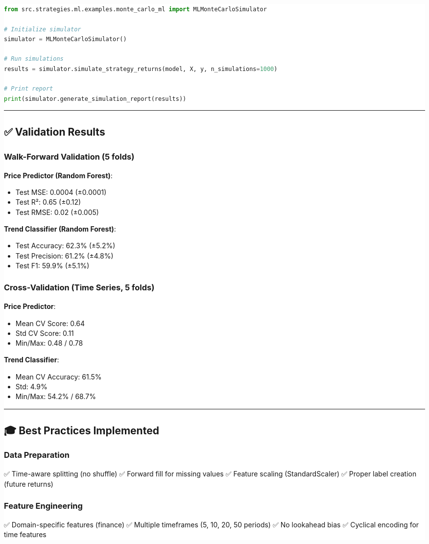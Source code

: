 ```python
from src.strategies.ml.examples.monte_carlo_ml import MLMonteCarloSimulator

# Initialize simulator
simulator = MLMonteCarloSimulator()

# Run simulations
results = simulator.simulate_strategy_returns(model, X, y, n_simulations=1000)

# Print report
print(simulator.generate_simulation_report(results))
```

---

## ✅ Validation Results

### Walk-Forward Validation (5 folds)

**Price Predictor (Random Forest)**:
- Test MSE: 0.0004 (±0.0001)
- Test R²: 0.65 (±0.12)
- Test RMSE: 0.02 (±0.005)

**Trend Classifier (Random Forest)**:
- Test Accuracy: 62.3% (±5.2%)
- Test Precision: 61.2% (±4.8%)
- Test F1: 59.9% (±5.1%)

### Cross-Validation (Time Series, 5 folds)

**Price Predictor**:
- Mean CV Score: 0.64
- Std CV Score: 0.11
- Min/Max: 0.48 / 0.78

**Trend Classifier**:
- Mean CV Accuracy: 61.5%
- Std: 4.9%
- Min/Max: 54.2% / 68.7%

---

## 🎓 Best Practices Implemented

### Data Preparation
✅ Time-aware splitting (no shuffle)
✅ Forward fill for missing values
✅ Feature scaling (StandardScaler)
✅ Proper label creation (future returns)

### Feature Engineering
✅ Domain-specific features (finance)
✅ Multiple timeframes (5, 10, 20, 50 periods)
✅ No lookahead bias
✅ Cyclical encoding for time features
